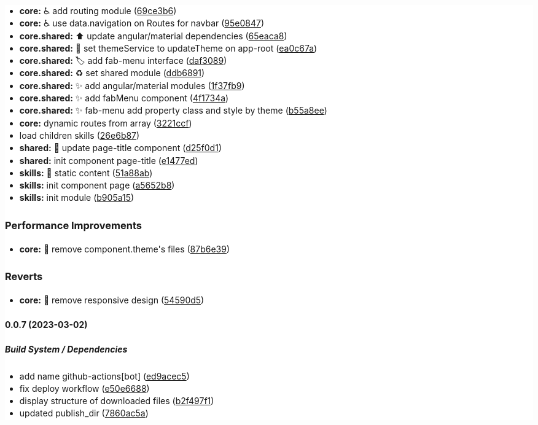 * **core:** :wheelchair: add routing module ([69ce3b6](https://github.com/maurodviveros/maurodviveros.github.io/commit/69ce3b6e3eb33817618c82b2598d325e266f65bc))
* **core:** :wheelchair: use data.navigation on Routes for navbar ([95e0847](https://github.com/maurodviveros/maurodviveros.github.io/commit/95e08473066fa5e4c6b6818651cd94c198a7cf8b))
* **core.shared:** :arrow_up: update angular/material dependencies ([65eaca8](https://github.com/maurodviveros/maurodviveros.github.io/commit/65eaca82a4db135328ab1498ff087974201f2374))
* **core.shared:** :children_crossing: set themeService to updateTheme on app-root ([ea0c67a](https://github.com/maurodviveros/maurodviveros.github.io/commit/ea0c67a4abdad0b9c02cb14ad86ae727ad08e3df))
* **core.shared:** :label: add fab-menu interface ([daf3089](https://github.com/maurodviveros/maurodviveros.github.io/commit/daf3089516d137eede76dcbf6da3bfe70faf28cf))
* **core.shared:** :recycle: set shared module ([ddb6891](https://github.com/maurodviveros/maurodviveros.github.io/commit/ddb6891fc3832c8f0ac159beba935f2c671e91a3))
* **core.shared:** :sparkles: add angular/material modules ([1f37fb9](https://github.com/maurodviveros/maurodviveros.github.io/commit/1f37fb903beca8b67abd8f4c8e0eaddbbc1972f4))
* **core.shared:** :sparkles: add fabMenu component ([4f1734a](https://github.com/maurodviveros/maurodviveros.github.io/commit/4f1734a0ea4498d9c5798bb6b5bb5679236632a3))
* **core.shared:** :sparkles: fab-menu add property class and style by theme ([b55a8ee](https://github.com/maurodviveros/maurodviveros.github.io/commit/b55a8ee62bca100fbaa97b356105d90f876c5175))
* **core:** dynamic routes from array ([3221ccf](https://github.com/maurodviveros/maurodviveros.github.io/commit/3221ccfc26b2da210a24a61aee0cfaf3dfc6774a))
* load children skills ([26e6b87](https://github.com/maurodviveros/maurodviveros.github.io/commit/26e6b87a57c0ab82bd3e09cb0c0de993546bcbd0))
* **shared:** :art: update page-title component ([d25f0d1](https://github.com/maurodviveros/maurodviveros.github.io/commit/d25f0d1df0a0a6515d1d5933e8fb939e3b59f51e))
* **shared:** init component page-title ([e1477ed](https://github.com/maurodviveros/maurodviveros.github.io/commit/e1477eddc8ee51d07b4cba0f7cc66efd620dea24))
* **skills:** :construction: static content ([51a88ab](https://github.com/maurodviveros/maurodviveros.github.io/commit/51a88abac54407471260eecdbc45e41b272b6bee))
* **skills:** init component page ([a5652b8](https://github.com/maurodviveros/maurodviveros.github.io/commit/a5652b88a06b990edfd6e965466006e9301691bc))
* **skills:** init module ([b905a15](https://github.com/maurodviveros/maurodviveros.github.io/commit/b905a15f339ff8a0db4bf0e24856cc2fcfe792b8))


### Performance Improvements

* **core:** :lipstick: remove component.theme's files ([87b6e39](https://github.com/maurodviveros/maurodviveros.github.io/commit/87b6e391f4c57b0dadfd5257f31d705d7b2b51ad))


### Reverts

* **core:** :iphone: remove responsive design ([54590d5](https://github.com/maurodviveros/maurodviveros.github.io/commit/54590d52ec24aad76ad9f4ece815f14ce38501db))



#### 0.0.7 (2023-03-02)

##### Build System / Dependencies

*  add name github-actions[bot] ([ed9acec5](https://github.com/maurodviveros/maurodviveros.github.io/commit/ed9acec59433f28ef6138348a634337e5c96eefe))
*  fix deploy workflow ([e50e6688](https://github.com/maurodviveros/maurodviveros.github.io/commit/e50e66882c789fd3f9213dad47f4d25dcfab077b))
*  display structure of downloaded files ([b2f497f1](https://github.com/maurodviveros/maurodviveros.github.io/commit/b2f497f19a174080387d5cd360ad71d6500816b9))
*  updated publish_dir ([7860ac5a](https://github.com/maurodviveros/maurodviveros.github.io/commit/7860ac5a16f228fce9d6e5b1c97400dd612216e5))

